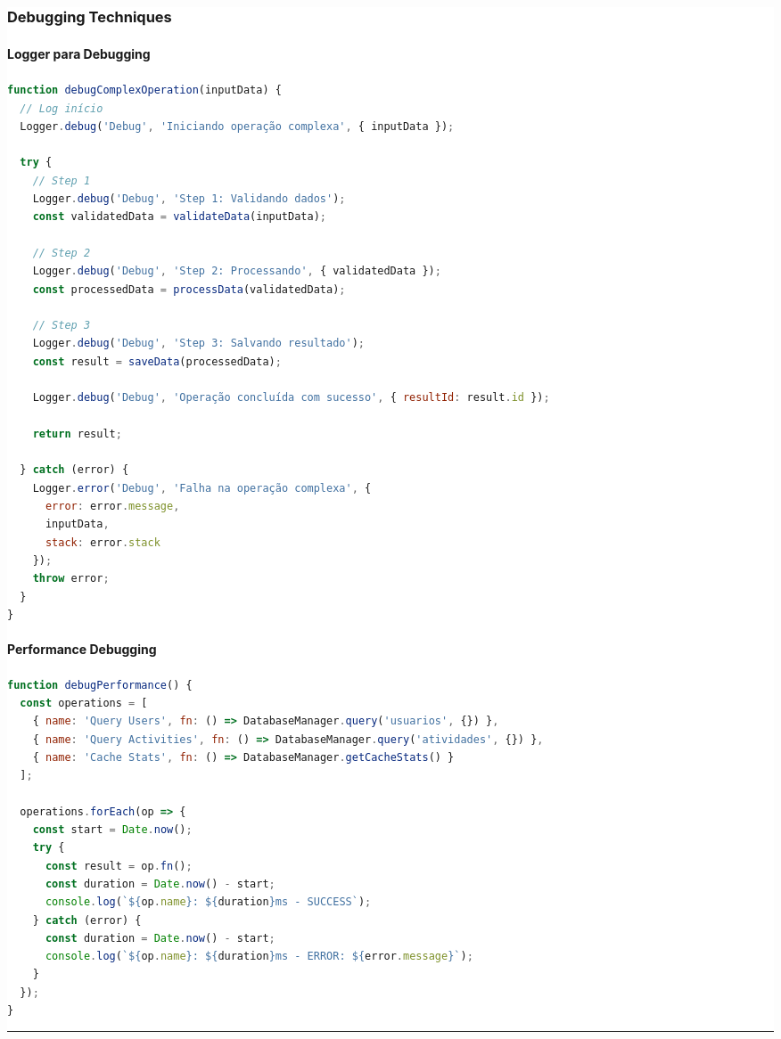 ### **Debugging Techniques**

#### **Logger para Debugging**
```javascript
function debugComplexOperation(inputData) {
  // Log início
  Logger.debug('Debug', 'Iniciando operação complexa', { inputData });

  try {
    // Step 1
    Logger.debug('Debug', 'Step 1: Validando dados');
    const validatedData = validateData(inputData);

    // Step 2
    Logger.debug('Debug', 'Step 2: Processando', { validatedData });
    const processedData = processData(validatedData);

    // Step 3
    Logger.debug('Debug', 'Step 3: Salvando resultado');
    const result = saveData(processedData);

    Logger.debug('Debug', 'Operação concluída com sucesso', { resultId: result.id });

    return result;

  } catch (error) {
    Logger.error('Debug', 'Falha na operação complexa', {
      error: error.message,
      inputData,
      stack: error.stack
    });
    throw error;
  }
}
```

#### **Performance Debugging**
```javascript
function debugPerformance() {
  const operations = [
    { name: 'Query Users', fn: () => DatabaseManager.query('usuarios', {}) },
    { name: 'Query Activities', fn: () => DatabaseManager.query('atividades', {}) },
    { name: 'Cache Stats', fn: () => DatabaseManager.getCacheStats() }
  ];

  operations.forEach(op => {
    const start = Date.now();
    try {
      const result = op.fn();
      const duration = Date.now() - start;
      console.log(`${op.name}: ${duration}ms - SUCCESS`);
    } catch (error) {
      const duration = Date.now() - start;
      console.log(`${op.name}: ${duration}ms - ERROR: ${error.message}`);
    }
  });
}
```

---